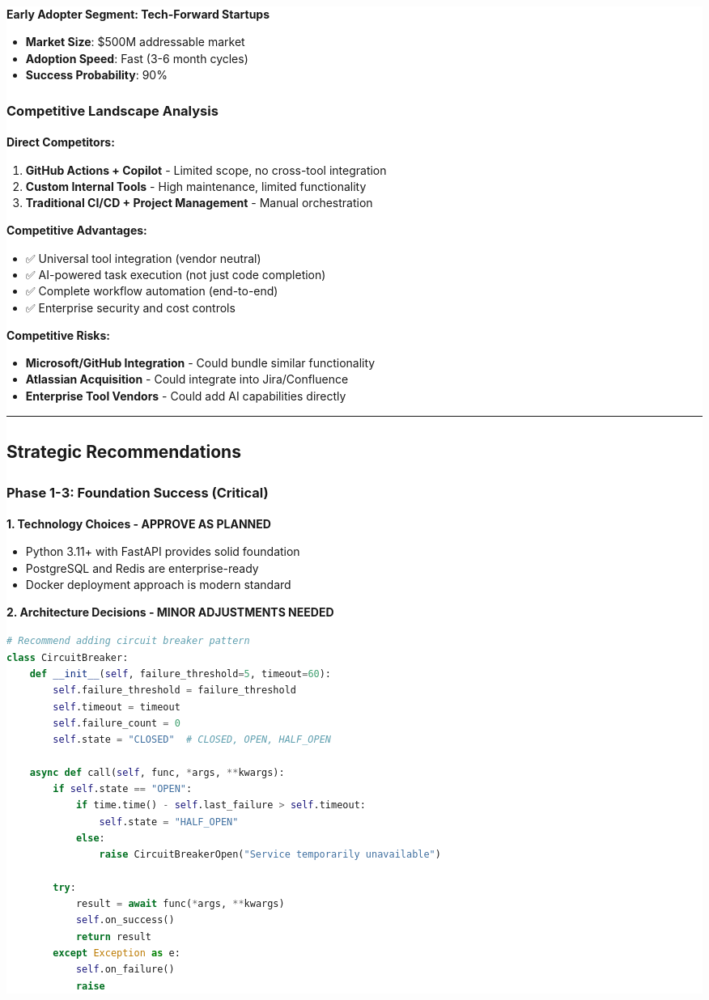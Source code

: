 **Early Adopter Segment: Tech-Forward Startups**
- **Market Size**: $500M addressable market
- **Adoption Speed**: Fast (3-6 month cycles)
- **Success Probability**: 90%

### Competitive Landscape Analysis

**Direct Competitors:**
1. **GitHub Actions + Copilot** - Limited scope, no cross-tool integration
2. **Custom Internal Tools** - High maintenance, limited functionality
3. **Traditional CI/CD + Project Management** - Manual orchestration

**Competitive Advantages:**
- ✅ Universal tool integration (vendor neutral)
- ✅ AI-powered task execution (not just code completion)
- ✅ Complete workflow automation (end-to-end)
- ✅ Enterprise security and cost controls

**Competitive Risks:**
- **Microsoft/GitHub Integration** - Could bundle similar functionality
- **Atlassian Acquisition** - Could integrate into Jira/Confluence
- **Enterprise Tool Vendors** - Could add AI capabilities directly

---

## Strategic Recommendations

### Phase 1-3: Foundation Success (Critical)

**1. Technology Choices - APPROVE AS PLANNED**
- Python 3.11+ with FastAPI provides solid foundation
- PostgreSQL and Redis are enterprise-ready
- Docker deployment approach is modern standard

**2. Architecture Decisions - MINOR ADJUSTMENTS NEEDED**
```python
# Recommend adding circuit breaker pattern
class CircuitBreaker:
    def __init__(self, failure_threshold=5, timeout=60):
        self.failure_threshold = failure_threshold
        self.timeout = timeout
        self.failure_count = 0
        self.state = "CLOSED"  # CLOSED, OPEN, HALF_OPEN
    
    async def call(self, func, *args, **kwargs):
        if self.state == "OPEN":
            if time.time() - self.last_failure > self.timeout:
                self.state = "HALF_OPEN"
            else:
                raise CircuitBreakerOpen("Service temporarily unavailable")
        
        try:
            result = await func(*args, **kwargs)
            self.on_success()
            return result
        except Exception as e:
            self.on_failure()
            raise
```
